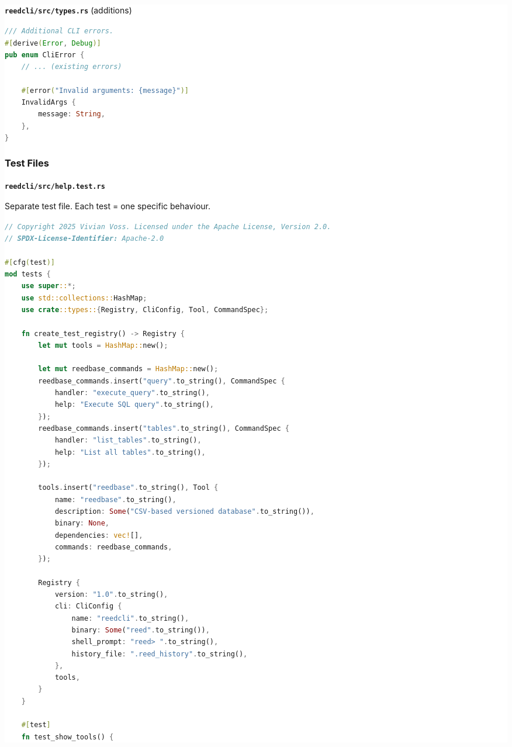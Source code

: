 **`reedcli/src/types.rs`** (additions)

```rust
/// Additional CLI errors.
#[derive(Error, Debug)]
pub enum CliError {
    // ... (existing errors)
    
    #[error("Invalid arguments: {message}")]
    InvalidArgs {
        message: String,
    },
}
```

### Test Files

**`reedcli/src/help.test.rs`**

Separate test file. Each test = one specific behaviour.

```rust
// Copyright 2025 Vivian Voss. Licensed under the Apache License, Version 2.0.
// SPDX-License-Identifier: Apache-2.0

#[cfg(test)]
mod tests {
    use super::*;
    use std::collections::HashMap;
    use crate::types::{Registry, CliConfig, Tool, CommandSpec};
    
    fn create_test_registry() -> Registry {
        let mut tools = HashMap::new();
        
        let mut reedbase_commands = HashMap::new();
        reedbase_commands.insert("query".to_string(), CommandSpec {
            handler: "execute_query".to_string(),
            help: "Execute SQL query".to_string(),
        });
        reedbase_commands.insert("tables".to_string(), CommandSpec {
            handler: "list_tables".to_string(),
            help: "List all tables".to_string(),
        });
        
        tools.insert("reedbase".to_string(), Tool {
            name: "reedbase".to_string(),
            description: Some("CSV-based versioned database".to_string()),
            binary: None,
            dependencies: vec![],
            commands: reedbase_commands,
        });
        
        Registry {
            version: "1.0".to_string(),
            cli: CliConfig {
                name: "reedcli".to_string(),
                binary: Some("reed".to_string()),
                shell_prompt: "reed> ".to_string(),
                history_file: ".reed_history".to_string(),
            },
            tools,
        }
    }
    
    #[test]
    fn test_show_tools() {
```